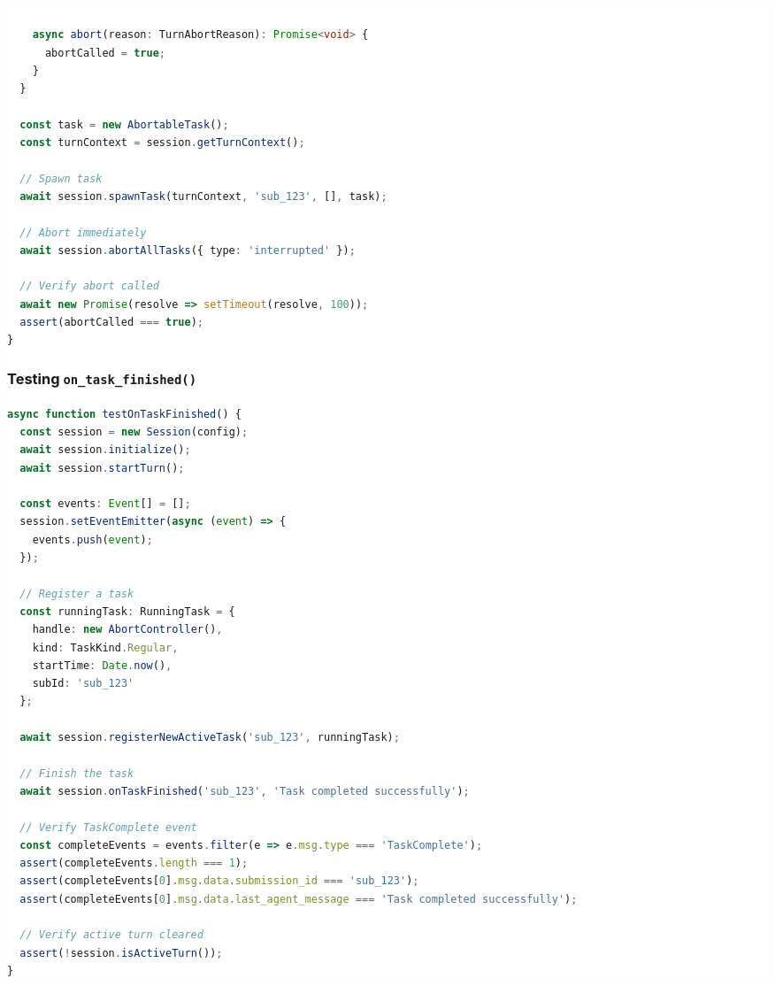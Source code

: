 ```typescript

    async abort(reason: TurnAbortReason): Promise<void> {
      abortCalled = true;
    }
  }

  const task = new AbortableTask();
  const turnContext = session.getTurnContext();

  // Spawn task
  await session.spawnTask(turnContext, 'sub_123', [], task);

  // Abort immediately
  await session.abortAllTasks({ type: 'interrupted' });

  // Verify abort called
  await new Promise(resolve => setTimeout(resolve, 100));
  assert(abortCalled === true);
}
```

### Testing `on_task_finished()`

```typescript
async function testOnTaskFinished() {
  const session = new Session(config);
  await session.initialize();
  await session.startTurn();

  const events: Event[] = [];
  session.setEventEmitter(async (event) => {
    events.push(event);
  });

  // Register a task
  const runningTask: RunningTask = {
    handle: new AbortController(),
    kind: TaskKind.Regular,
    startTime: Date.now(),
    subId: 'sub_123'
  };

  await session.registerNewActiveTask('sub_123', runningTask);

  // Finish the task
  await session.onTaskFinished('sub_123', 'Task completed successfully');

  // Verify TaskComplete event
  const completeEvents = events.filter(e => e.msg.type === 'TaskComplete');
  assert(completeEvents.length === 1);
  assert(completeEvents[0].msg.data.submission_id === 'sub_123');
  assert(completeEvents[0].msg.data.last_agent_message === 'Task completed successfully');

  // Verify active turn cleared
  assert(!session.isActiveTurn());
}
```
